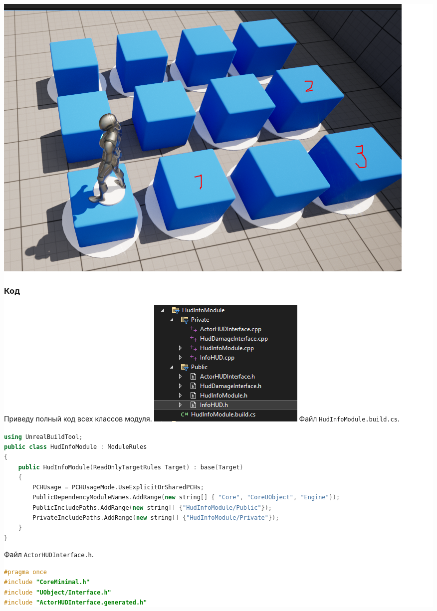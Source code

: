 ![822f64e112d09d6b389658fbff25d6ab.png](../images/822f64e112d09d6b389658fbff25d6ab.png)
### Код
Приведу полный код всех классов модуля.
![0276f076293a577fd577f8f1a5c18eea.png](../images/0276f076293a577fd577f8f1a5c18eea.png)
Файл `HudInfoModule.build.cs`.
```cpp
using UnrealBuildTool;
public class HudInfoModule : ModuleRules
{
	public HudInfoModule(ReadOnlyTargetRules Target) : base(Target)
	{
        PCHUsage = PCHUsageMode.UseExplicitOrSharedPCHs;
		PublicDependencyModuleNames.AddRange(new string[] { "Core", "CoreUObject", "Engine"});
		PublicIncludePaths.AddRange(new string[] {"HudInfoModule/Public"});
		PrivateIncludePaths.AddRange(new string[] {"HudInfoModule/Private"});
	}
}
```
Файл `ActorHUDInterface.h`.
```cpp
#pragma once
#include "CoreMinimal.h"
#include "UObject/Interface.h"
#include "ActorHUDInterface.generated.h"
```